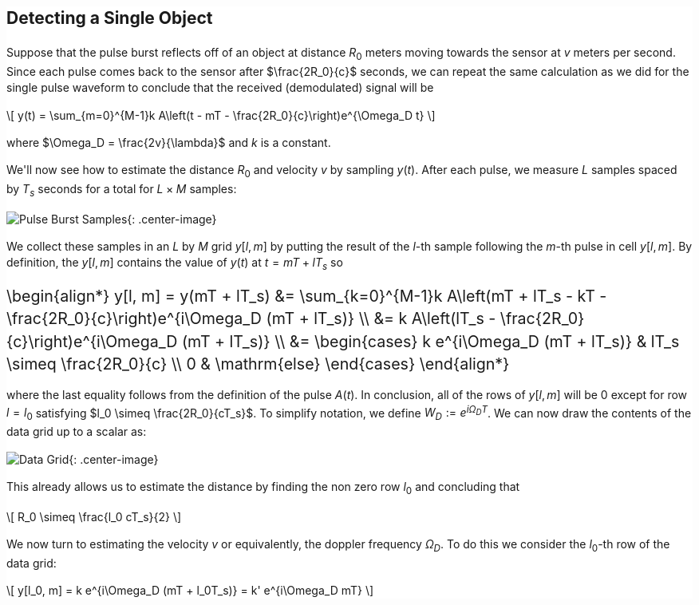 
## Detecting a Single Object
Suppose that the pulse burst reflects off of an object at distance $R_0$ meters moving towards the sensor at $v$ meters per second. Since each pulse comes back to the sensor after $\frac{2R_0}{c}$ seconds, we can repeat the same calculation as we did for the single pulse waveform to conclude that the received (demodulated) signal will be

\\[
y(t) = \sum_{m=0}^{M-1}k A\left(t - mT - \frac{2R_0}{c}\right)e^{\Omega_D t}
\\]

where $\Omega_D = \frac{2v}{\lambda}$ and $k$ is a constant.


We'll now see how to estimate the distance $R_0$ and velocity $v$ by sampling $y(t)$. After each pulse, we measure $L$ samples spaced by $T_s$ seconds for a total for $L \times M$ samples:

![Pulse Burst Samples](/assets/pulse_burst_samples.png){: .center-image}

We collect these samples in an $L$ by $M$ grid $y[l, m]$ by putting the result of the $l$-th sample following the $m$-th pulse in cell $y[l, m]$.
By definition, the $y[l, m]$ contains the value of $y(t)$ at $t = mT + lT_s$ so

<div style="font-size: 1.4em;">
\begin{align*}
y[l, m] = y(mT + lT_s) &= \sum_{k=0}^{M-1}k A\left(mT + lT_s - kT - \frac{2R_0}{c}\right)e^{i\Omega_D (mT + lT_s)} \\
                       &= k A\left(lT_s - \frac{2R_0}{c}\right)e^{i\Omega_D (mT + lT_s)} \\
		       &= \begin{cases}
		            k e^{i\Omega_D (mT + lT_s)} & lT_s \simeq \frac{2R_0}{c} \\
			    0 & \mathrm{else}
			  \end{cases}
\end{align*}
</div>

where the last equality follows from the definition of the pulse $A(t)$. In conclusion, all of the rows of $y[l, m]$ will be $0$ except for row $l=l_0$ satisfying $l_0 \simeq \frac{2R_0}{cT_s}$. To simplify notation, we define $W_D := e^{i\Omega_D T}$. We can now draw the contents of the data grid up to a scalar as:

![Data Grid](/assets/data_grid.png){: .center-image}

This already allows us to estimate the distance by finding the non zero row $l_0$ and concluding that

\\[
R_0 \simeq \frac{l_0 cT_s}{2}
\\]

We now turn to estimating the velocity $v$ or equivalently, the doppler frequency $\Omega_D$. To do this we consider the $l_0$-th row of the data grid:

\\[
y[l_0, m] = k e^{i\Omega_D (mT + l_0T_s)} = k' e^{i\Omega_D mT}
\\]
